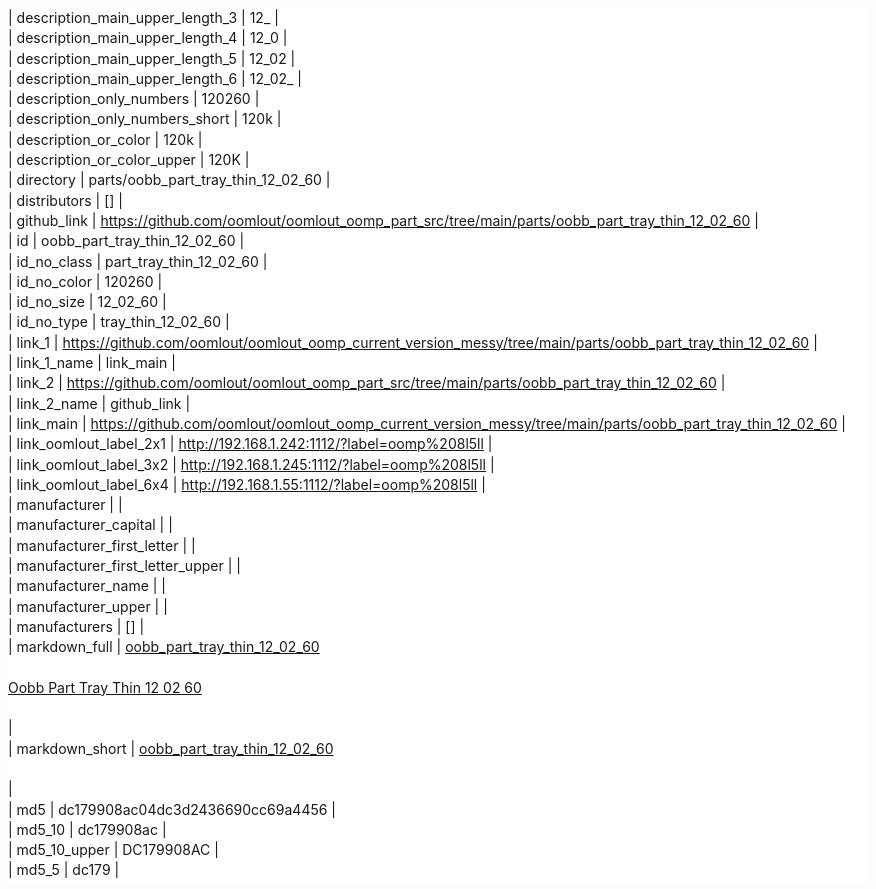 | description_main_upper_length_3 | 12_ |  
| description_main_upper_length_4 | 12_0 |  
| description_main_upper_length_5 | 12_02 |  
| description_main_upper_length_6 | 12_02_ |  
| description_only_numbers | 120260 |  
| description_only_numbers_short | 120k |  
| description_or_color | 120k |  
| description_or_color_upper | 120K |  
| directory | parts/oobb_part_tray_thin_12_02_60 |  
| distributors | [] |  
| github_link | https://github.com/oomlout/oomlout_oomp_part_src/tree/main/parts/oobb_part_tray_thin_12_02_60 |  
| id | oobb_part_tray_thin_12_02_60 |  
| id_no_class | part_tray_thin_12_02_60 |  
| id_no_color | 120260 |  
| id_no_size | 12_02_60 |  
| id_no_type | tray_thin_12_02_60 |  
| link_1 | https://github.com/oomlout/oomlout_oomp_current_version_messy/tree/main/parts/oobb_part_tray_thin_12_02_60 |  
| link_1_name | link_main |  
| link_2 | https://github.com/oomlout/oomlout_oomp_part_src/tree/main/parts/oobb_part_tray_thin_12_02_60 |  
| link_2_name | github_link |  
| link_main | https://github.com/oomlout/oomlout_oomp_current_version_messy/tree/main/parts/oobb_part_tray_thin_12_02_60 |  
| link_oomlout_label_2x1 | http://192.168.1.242:1112/?label=oomp%208l5ll |  
| link_oomlout_label_3x2 | http://192.168.1.245:1112/?label=oomp%208l5ll |  
| link_oomlout_label_6x4 | http://192.168.1.55:1112/?label=oomp%208l5ll |  
| manufacturer |  |  
| manufacturer_capital |  |  
| manufacturer_first_letter |  |  
| manufacturer_first_letter_upper |  |  
| manufacturer_name |  |  
| manufacturer_upper |  |  
| manufacturers | [] |  
| markdown_full | [oobb_part_tray_thin_12_02_60](https://github.com/oomlout/oomlout_oomp_current_version_messy/tree/main/parts/oobb_part_tray_thin_12_02_60)<br>[](https://github.com/oomlout/oomlout_oomp_current_version_messy/tree/main/parts/oobb_part_tray_thin_12_02_60)<br>[Oobb Part Tray Thin 12 02 60](https://github.com/oomlout/oomlout_oomp_current_version_messy/tree/main/parts/oobb_part_tray_thin_12_02_60)<br><br> |  
| markdown_short | [oobb_part_tray_thin_12_02_60](https://github.com/oomlout/oomlout_oomp_current_version_messy/tree/main/parts/oobb_part_tray_thin_12_02_60)<br><br> |  
| md5 | dc179908ac04dc3d2436690cc69a4456 |  
| md5_10 | dc179908ac |  
| md5_10_upper | DC179908AC |  
| md5_5 | dc179 |  